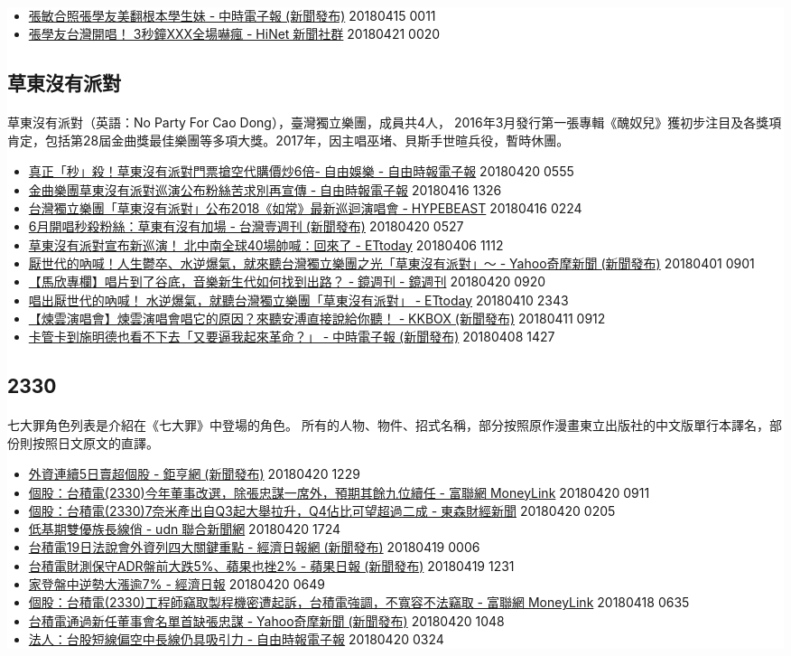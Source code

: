 - [張敏合照張學友美翻根本學生妹 - 中時電子報 (新聞發布)](http://www.chinatimes.com/realtimenews/20180415000822-260404 "張敏合照張學友美翻根本學生妹 - 中時電子報 (新聞發布)") 20180415 0011
- [張學友台灣開唱！ 3秒鐘XXX全場嚇瘋 - HiNet 新聞社群](http://times.hinet.net/news/21670989 "張學友台灣開唱！ 3秒鐘XXX全場嚇瘋 - HiNet 新聞社群") 20180421 0020

## 草東沒有派對

草東沒有派對（英語：No Party For Cao Dong），臺灣獨立樂團，成員共4人， 2016年3月發行第一張專輯《醜奴兒》獲初步注目及各獎項肯定，包括第28屆金曲獎最佳樂團等多項大獎。2017年，因主唱巫堵、貝斯手世暄兵役，暫時休團。
- [真正「秒」殺！草東沒有派對門票搶空代購價炒6倍- 自由娛樂 - 自由時報電子報](http://ent.ltn.com.tw/news/breakingnews/2401319 "真正「秒」殺！草東沒有派對門票搶空代購價炒6倍- 自由娛樂 - 自由時報電子報") 20180420 0555
- [金曲樂團草東沒有派對巡演公布粉絲苦求別再宣傳 - 自由時報電子報](http://ent.ltn.com.tw/news/breakingnews/2397463 "金曲樂團草東沒有派對巡演公布粉絲苦求別再宣傳 - 自由時報電子報") 20180416 1326
- [台灣獨立樂團「草東沒有派對」公布2018《如常》最新巡迴演唱會 - HYPEBEAST](https://hypebeast.com/zh/2018/4/no-party-for-cao-dong-taiwan-concerts-2018 "台灣獨立樂團「草東沒有派對」公布2018《如常》最新巡迴演唱會 - HYPEBEAST") 20180416 0224
- [6月開唱秒殺粉絲：草東有沒有加場 - 台灣壹週刊 (新聞發布)](http://www.nextmag.com.tw/breakingnews/entertainment/399200 "6月開唱秒殺粉絲：草東有沒有加場 - 台灣壹週刊 (新聞發布)") 20180420 0527
- [草東沒有派對宣布新巡演！ 北中南全球40場帥喊：回來了 - ETtoday](https://star.ettoday.net/news/1145340 "草東沒有派對宣布新巡演！ 北中南全球40場帥喊：回來了 - ETtoday") 20180406 1112
- [厭世代的吶喊！人生鬱卒、水逆爆氣，就來聽台灣獨立樂團之光「草東沒有派對」～ - Yahoo奇摩新聞 (新聞發布)](https://tw.news.yahoo.com/%E5%8E%AD%E4%B8%96%E4%BB%A3%E7%9A%84%E5%90%B6%E5%96%8A%EF%BC%81%E4%BA%BA%E7%94%9F%E9%AC%B1%E5%8D%92%E3%80%81%E6%B0%B4%E9%80%86%E7%88%86%E6%B0%A3%EF%BC%8C%E5%B0%B1%E4%BE%86%E8%81%BD%E5%8F%B0%E7%81%A3-084832813.html "厭世代的吶喊！人生鬱卒、水逆爆氣，就來聽台灣獨立樂團之光「草東沒有派對」～ - Yahoo奇摩新聞 (新聞發布)") 20180401 0901
- [【馬欣專欄】唱片到了谷底，音樂新生代如何找到出路？ - 鏡週刊 - 鏡週刊](https://www.mirrormedia.mg/story/20180420web001/ "【馬欣專欄】唱片到了谷底，音樂新生代如何找到出路？ - 鏡週刊 - 鏡週刊") 20180420 0920
- [唱出厭世代的吶喊！ 水逆爆氣，就聽台灣獨立樂團「草東沒有派對」 - ETtoday](https://www.ettoday.net/news/20180411/1140525.htm "唱出厭世代的吶喊！ 水逆爆氣，就聽台灣獨立樂團「草東沒有派對」 - ETtoday") 20180410 2343
- [【煉雲演唱會】煉雲演唱會唱它的原因？來聽安溥直接說給你聽！ - KKBOX (新聞發布)](https://www.kkbox.com/tw/tc/column/features-0-2520-1.html "【煉雲演唱會】煉雲演唱會唱它的原因？來聽安溥直接說給你聽！ - KKBOX (新聞發布)") 20180411 0912
- [卡管卡到施明德也看不下去「又要逼我起來革命？」 - 中時電子報 (新聞發布)](http://www.chinatimes.com/realtimenews/20180408001170-260407 "卡管卡到施明德也看不下去「又要逼我起來革命？」 - 中時電子報 (新聞發布)") 20180408 1427

## 2330

七大罪角色列表是介紹在《七大罪》中登場的角色。
所有的人物、物件、招式名稱，部分按照原作漫畫東立出版社的中文版單行本譯名，部份則按照日文原文的直譯。
- [外資連續5日賣超個股 - 鉅亨網 (新聞發布)](https://news.cnyes.com/news/id/4101399 "外資連續5日賣超個股 - 鉅亨網 (新聞發布)") 20180420 1229
- [個股：台積電(2330)今年董事改選，除張忠謀一席外，預期其餘九位續任 - 富聯網 MoneyLink](http://ww2.money-link.com.tw/RealtimeNews/NewsContent.aspx?SN=1181523002&PU=0010 "個股：台積電(2330)今年董事改選，除張忠謀一席外，預期其餘九位續任 - 富聯網 MoneyLink") 20180420 0911
- [個股：台積電(2330)7奈米產出自Q3起大舉拉升，Q4佔比可望超過二成 - 東森財經新聞](https://fnc.ebc.net.tw/FncNews/Content/34525 "個股：台積電(2330)7奈米產出自Q3起大舉拉升，Q4佔比可望超過二成 - 東森財經新聞") 20180420 0205
- [低基期雙優族長線俏 - udn 聯合新聞網](https://udn.com/news/story/7251/3098664 "低基期雙優族長線俏 - udn 聯合新聞網") 20180420 1724
- [台積電19日法說會外資列四大關鍵重點 - 經濟日報網 (新聞發布)](https://money.udn.com/money/story/5641/3093236 "台積電19日法說會外資列四大關鍵重點 - 經濟日報網 (新聞發布)") 20180419 0006
- [台積電財測保守ADR盤前大跌5%、蘋果也挫2% - 蘋果日報 (新聞發布)](https://tw.appledaily.com/new/realtime/20180419/1337884/ "台積電財測保守ADR盤前大跌5%、蘋果也挫2% - 蘋果日報 (新聞發布)") 20180419 1231
- [家登盤中逆勢大漲逾7% - 經濟日報](https://money.udn.com/money/story/5710/3097659 "家登盤中逆勢大漲逾7% - 經濟日報") 20180420 0649
- [個股：台積電(2330)工程師竊取製程機密遭起訴，台積電強調，不寬容不法竊取 - 富聯網 MoneyLink](http://money-link.com.tw/RealtimeNews/NewsContent.aspx?sn=1180440002&pu=News_0002_5 "個股：台積電(2330)工程師竊取製程機密遭起訴，台積電強調，不寬容不法竊取 - 富聯網 MoneyLink") 20180418 0635
- [台積電通過新任董事會名單首缺張忠謀 - Yahoo奇摩新聞 (新聞發布)](https://tw.news.yahoo.com/%E5%8F%B0%E7%A9%8D%E9%9B%BB%E9%80%9A%E9%81%8E%E6%96%B0%E4%BB%BB%E8%91%A3%E4%BA%8B%E6%9C%83%E5%90%8D%E5%96%AE-%E9%A6%96%E7%BC%BA%E5%BC%B5%E5%BF%A0%E8%AC%80-104813549.html "台積電通過新任董事會名單首缺張忠謀 - Yahoo奇摩新聞 (新聞發布)") 20180420 1048
- [法人：台股短線偏空中長線仍具吸引力 - 自由時報電子報](http://news.ltn.com.tw/news/business/breakingnews/2401149 "法人：台股短線偏空中長線仍具吸引力 - 自由時報電子報") 20180420 0324
